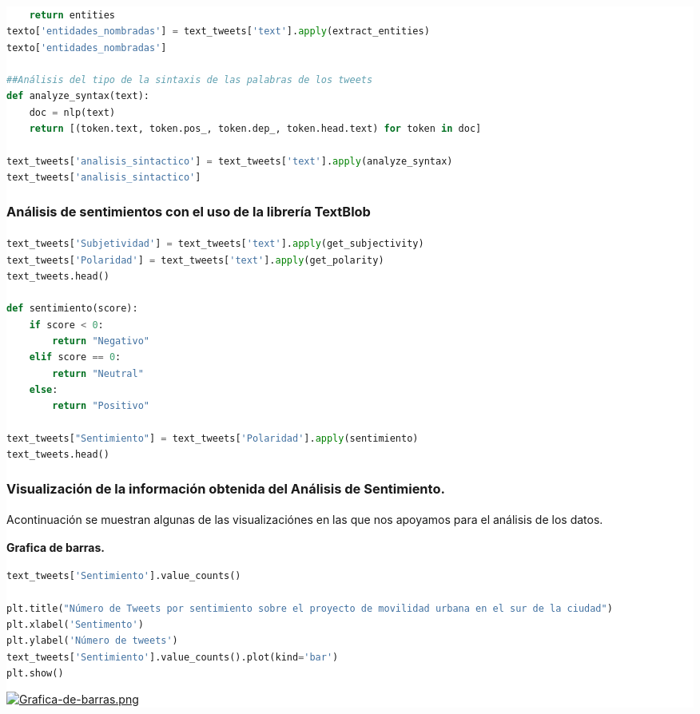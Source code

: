 ```python
    return entities
texto['entidades_nombradas'] = text_tweets['text'].apply(extract_entities)
texto['entidades_nombradas'] 

##Análisis del tipo de la sintaxis de las palabras de los tweets
def analyze_syntax(text):
    doc = nlp(text)
    return [(token.text, token.pos_, token.dep_, token.head.text) for token in doc]

text_tweets['analisis_sintactico'] = text_tweets['text'].apply(analyze_syntax)
text_tweets['analisis_sintactico'] 
```

### **Análisis de sentimientos con el uso de la librería TextBlob**

``` python
text_tweets['Subjetividad'] = text_tweets['text'].apply(get_subjectivity)
text_tweets['Polaridad'] = text_tweets['text'].apply(get_polarity)
text_tweets.head()

def sentimiento(score):
    if score < 0:
        return "Negativo"
    elif score == 0:
        return "Neutral"
    else:
        return "Positivo"

text_tweets["Sentimiento"] = text_tweets['Polaridad'].apply(sentimiento)
text_tweets.head()
```


### **Visualización de la información obtenida del Análisis de Sentimiento.**  


Acontinuación se muestran algunas de las visualizaciónes en las que nos apoyamos para el análisis de los datos. 

**Grafica de barras.**

```python
text_tweets['Sentimiento'].value_counts()

plt.title("Número de Tweets por sentimiento sobre el proyecto de movilidad urbana en el sur de la ciudad")
plt.xlabel('Sentimento')
plt.ylabel('Número de tweets')
text_tweets['Sentimiento'].value_counts().plot(kind='bar')
plt.show()
```
[![Grafica-de-barras.png](https://i.postimg.cc/7YNV8G3M/Grafica-de-barras.png)](https://postimg.cc/rKKW5pYK)    
